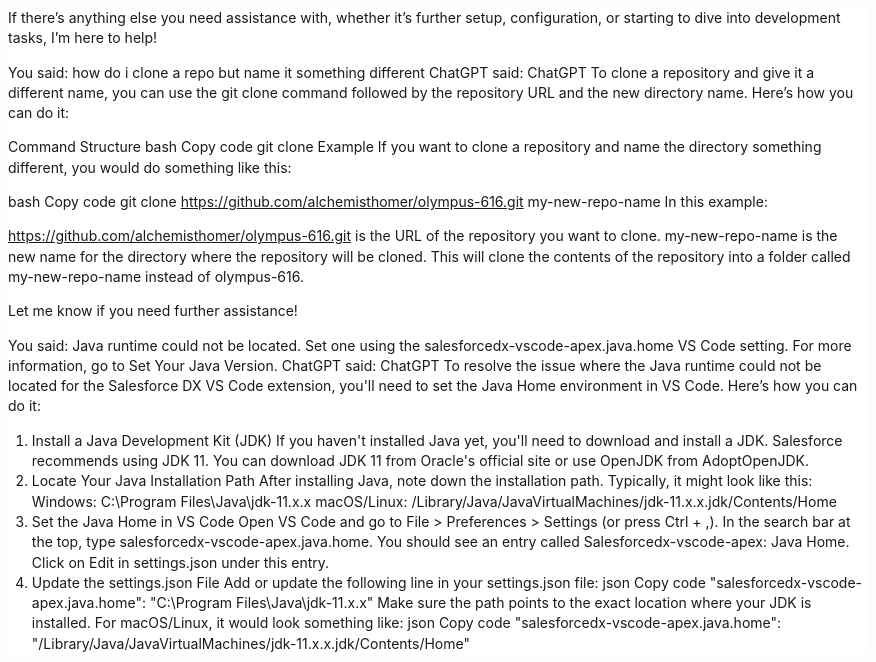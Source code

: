 If there’s anything else you need assistance with, whether it’s further setup, configuration, or starting to dive into development tasks, I’m here to help!





You said:
how do i clone a repo but name it something different
ChatGPT said:
ChatGPT
To clone a repository and give it a different name, you can use the git clone command followed by the repository URL and the new directory name. Here’s how you can do it:

Command Structure
bash
Copy code
git clone <repository-url> <new-directory-name>
Example
If you want to clone a repository and name the directory something different, you would do something like this:

bash
Copy code
git clone https://github.com/alchemisthomer/olympus-616.git my-new-repo-name
In this example:

https://github.com/alchemisthomer/olympus-616.git is the URL of the repository you want to clone.
my-new-repo-name is the new name for the directory where the repository will be cloned.
This will clone the contents of the repository into a folder called my-new-repo-name instead of olympus-616.

Let me know if you need further assistance!





You said:
Java runtime could not be located. Set one using the salesforcedx-vscode-apex.java.home VS Code setting. For more information, go to Set Your Java Version.
ChatGPT said:
ChatGPT
To resolve the issue where the Java runtime could not be located for the Salesforce DX VS Code extension, you'll need to set the Java Home environment in VS Code. Here’s how you can do it:

1. Install a Java Development Kit (JDK)
If you haven't installed Java yet, you'll need to download and install a JDK. Salesforce recommends using JDK 11.
You can download JDK 11 from Oracle's official site or use OpenJDK from AdoptOpenJDK.
2. Locate Your Java Installation Path
After installing Java, note down the installation path. Typically, it might look like this:
Windows: C:\Program Files\Java\jdk-11.x.x
macOS/Linux: /Library/Java/JavaVirtualMachines/jdk-11.x.x.jdk/Contents/Home
3. Set the Java Home in VS Code
Open VS Code and go to File > Preferences > Settings (or press Ctrl + ,).
In the search bar at the top, type salesforcedx-vscode-apex.java.home.
You should see an entry called Salesforcedx-vscode-apex: Java Home.
Click on Edit in settings.json under this entry.
4. Update the settings.json File
Add or update the following line in your settings.json file:
json
Copy code
"salesforcedx-vscode-apex.java.home": "C:\\Program Files\\Java\\jdk-11.x.x"
Make sure the path points to the exact location where your JDK is installed.
For macOS/Linux, it would look something like:
json
Copy code
"salesforcedx-vscode-apex.java.home": "/Library/Java/JavaVirtualMachines/jdk-11.x.x.jdk/Contents/Home"